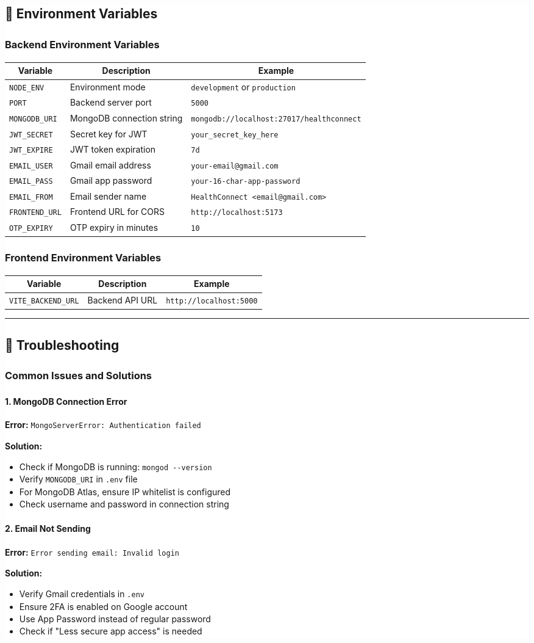 
## 🔐 Environment Variables

### Backend Environment Variables

| Variable | Description | Example |
|----------|-------------|---------|
| `NODE_ENV` | Environment mode | `development` or `production` |
| `PORT` | Backend server port | `5000` |
| `MONGODB_URI` | MongoDB connection string | `mongodb://localhost:27017/healthconnect` |
| `JWT_SECRET` | Secret key for JWT | `your_secret_key_here` |
| `JWT_EXPIRE` | JWT token expiration | `7d` |
| `EMAIL_USER` | Gmail email address | `your-email@gmail.com` |
| `EMAIL_PASS` | Gmail app password | `your-16-char-app-password` |
| `EMAIL_FROM` | Email sender name | `HealthConnect <email@gmail.com>` |
| `FRONTEND_URL` | Frontend URL for CORS | `http://localhost:5173` |
| `OTP_EXPIRY` | OTP expiry in minutes | `10` |

### Frontend Environment Variables

| Variable | Description | Example |
|----------|-------------|---------|
| `VITE_BACKEND_URL` | Backend API URL | `http://localhost:5000` |

---

## 🔧 Troubleshooting

### Common Issues and Solutions

#### 1. MongoDB Connection Error
**Error:** `MongoServerError: Authentication failed`

**Solution:**
- Check if MongoDB is running: `mongod --version`
- Verify `MONGODB_URI` in `.env` file
- For MongoDB Atlas, ensure IP whitelist is configured
- Check username and password in connection string

#### 2. Email Not Sending
**Error:** `Error sending email: Invalid login`

**Solution:**
- Verify Gmail credentials in `.env`
- Ensure 2FA is enabled on Google account
- Use App Password instead of regular password
- Check if "Less secure app access" is needed
